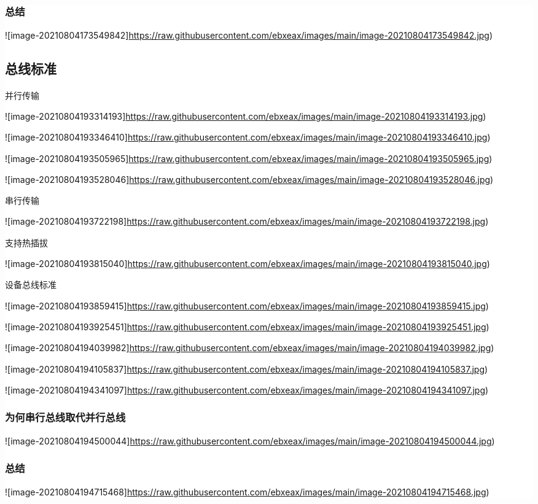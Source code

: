 ### 总结

![image-20210804173549842]https://raw.githubusercontent.com/ebxeax/images/main/image-20210804173549842.jpg)

## 总线标准

并行传输

![image-20210804193314193]https://raw.githubusercontent.com/ebxeax/images/main/image-20210804193314193.jpg)

![image-20210804193346410]https://raw.githubusercontent.com/ebxeax/images/main/image-20210804193346410.jpg)

![image-20210804193505965]https://raw.githubusercontent.com/ebxeax/images/main/image-20210804193505965.jpg)

![image-20210804193528046]https://raw.githubusercontent.com/ebxeax/images/main/image-20210804193528046.jpg)

串行传输

![image-20210804193722198]https://raw.githubusercontent.com/ebxeax/images/main/image-20210804193722198.jpg)

支持热插拔

![image-20210804193815040]https://raw.githubusercontent.com/ebxeax/images/main/image-20210804193815040.jpg)

设备总线标准

![image-20210804193859415]https://raw.githubusercontent.com/ebxeax/images/main/image-20210804193859415.jpg)

![image-20210804193925451]https://raw.githubusercontent.com/ebxeax/images/main/image-20210804193925451.jpg)

![image-20210804194039982]https://raw.githubusercontent.com/ebxeax/images/main/image-20210804194039982.jpg)

![image-20210804194105837]https://raw.githubusercontent.com/ebxeax/images/main/image-20210804194105837.jpg)

![image-20210804194341097]https://raw.githubusercontent.com/ebxeax/images/main/image-20210804194341097.jpg)

### 为何串行总线取代并行总线

![image-20210804194500044]https://raw.githubusercontent.com/ebxeax/images/main/image-20210804194500044.jpg)

### 总结

![image-20210804194715468]https://raw.githubusercontent.com/ebxeax/images/main/image-20210804194715468.jpg)

